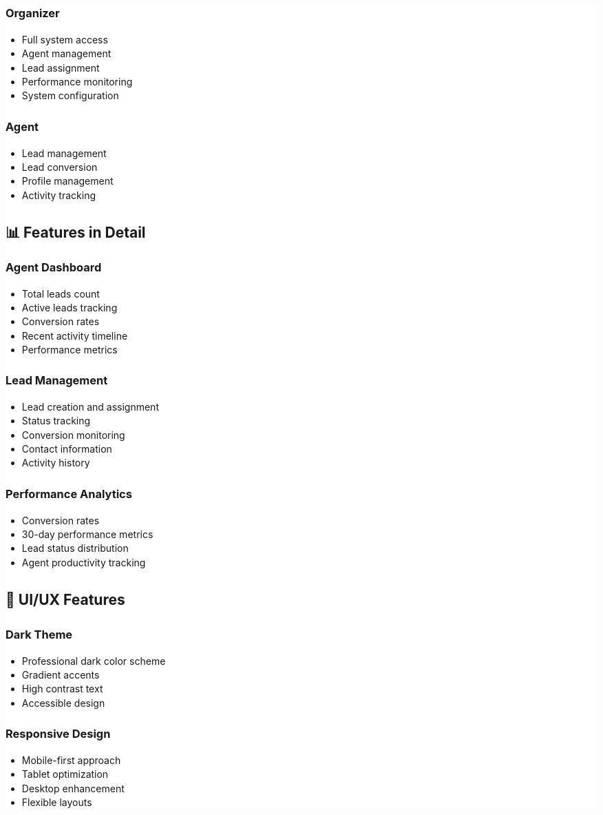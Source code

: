 ### Organizer
- Full system access
- Agent management
- Lead assignment
- Performance monitoring
- System configuration

### Agent
- Lead management
- Lead conversion
- Profile management
- Activity tracking

## 📊 Features in Detail

### Agent Dashboard
- Total leads count
- Active leads tracking
- Conversion rates
- Recent activity timeline
- Performance metrics

### Lead Management
- Lead creation and assignment
- Status tracking
- Conversion monitoring
- Contact information
- Activity history

### Performance Analytics
- Conversion rates
- 30-day performance metrics
- Lead status distribution
- Agent productivity tracking

## 🎨 UI/UX Features

### Dark Theme
- Professional dark color scheme
- Gradient accents
- High contrast text
- Accessible design

### Responsive Design
- Mobile-first approach
- Tablet optimization
- Desktop enhancement
- Flexible layouts
